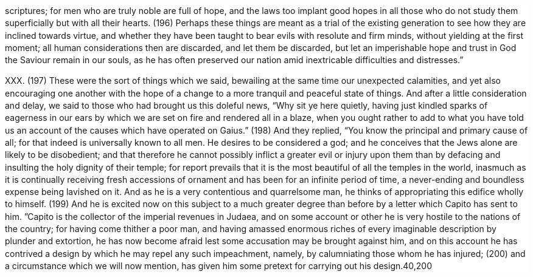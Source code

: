 scriptures; for men who are truly noble are full of hope, and the laws too implant good hopes in all those who do not study them superficially but with all their hearts. <span id="v196">(196)</span> Perhaps these things are meant as a trial of the existing generation to see how they are inclined towards virtue, and whether they have been taught to bear evils with resolute and firm minds, without yielding at the first moment; all human considerations then are discarded, and let them be discarded, but let an imperishable hope and trust in God the Saviour remain in our souls, as he has often preserved our nation amid inextricable difficulties and distresses.”

XXX. <span id="v197">(197)</span> These were the sort of things which we said, bewailing at the same time our unexpected calamities, and yet also encouraging one another with the hope of a change to a more tranquil and peaceful state of things. And after a little consideration and delay, we said to those who had brought us this doleful news, “Why sit ye here quietly, having just kindled sparks of eagerness in our ears by which we are set on fire and rendered all in a blaze, when you ought rather to add to what you have told us an account of the causes which have operated on Gaius.” <span id="v198">(198)</span> And they replied, “You know the principal and primary cause of all; for that indeed is universally known to all men. He desires to be considered a god; and he conceives that the Jews alone are likely to be disobedient; and that therefore he cannot possibly inflict a greater evil or injury upon them than by defacing and insulting the holy dignity of their temple; for report prevails that it is the most beautiful of all the temples in the world, inasmuch as it is continually receiving fresh accessions of ornament and has been for an infinite period of time, a never-ending and boundless expense being lavished on it. And as he is a very contentious and quarrelsome man, he thinks of appropriating this edifice wholly to himself. <span id="v199">(199)</span> And he is excited now on this subject to a much greater degree than before by a letter which Capito has sent to him. ”Capito is the collector of the imperial revenues in Judaea, and on some account or other he is very hostile to the nations of the country; for having come thither a poor man, and having amassed enormous riches of every imaginable description by plunder and extortion, he has now become afraid lest some accusation may be brought against him, and on this account he has contrived a design by which he may repel any such impeachment, namely, by calumniating those whom he has injured; <span id="v200">(200)</span> and a circumstance which we will now mention, has given him some pretext for carrying out his design.40,200
